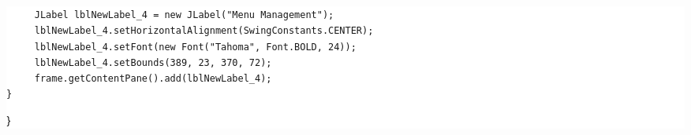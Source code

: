 		 
		 JLabel lblNewLabel_4 = new JLabel("Menu Management");
		 lblNewLabel_4.setHorizontalAlignment(SwingConstants.CENTER);
		 lblNewLabel_4.setFont(new Font("Tahoma", Font.BOLD, 24));
		 lblNewLabel_4.setBounds(389, 23, 370, 72);
		 frame.getContentPane().add(lblNewLabel_4);
	}
}
